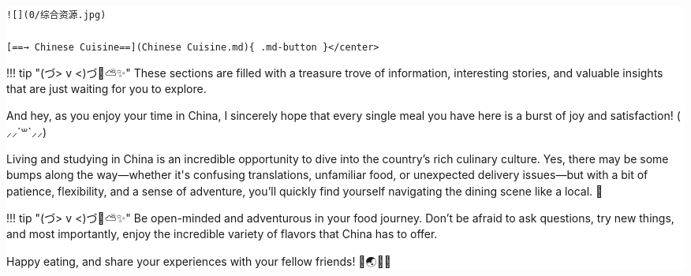    ![](0/综合资源.jpg)

    [==→ Chinese Cuisine==](Chinese Cuisine.md){ .md-button }</center>

</div>

!!! tip "(づ> v <)づ🌈⛅️✨"
    These sections are filled with a treasure trove of information, interesting stories, and valuable insights that are just waiting for you to explore. 

And hey, as you enjoy your time in China, I sincerely hope that every single meal you have here is a burst of joy and satisfaction! ( ⸝⸝´꒳`⸝⸝)

Living and studying in China is an incredible opportunity to dive into the country’s rich culinary culture. Yes, there may be some bumps along the way—whether it's confusing translations, unfamiliar food, or unexpected delivery issues—but with a bit of patience, flexibility, and a sense of adventure, you’ll quickly find yourself navigating the dining scene like a local. 🍜

!!! tip "(づ> v <)づ🌈⛅️✨"
    Be open-minded and adventurous in your food journey. Don’t be afraid to ask questions, try new things, and most importantly, enjoy the incredible variety of flavors that China has to offer.

Happy eating, and share your experiences with your fellow friends! 🎉🌏👩‍🍳

